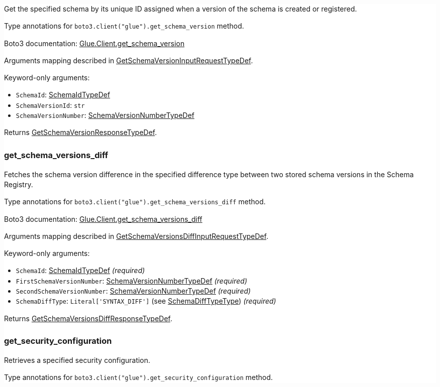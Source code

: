 Get the specified schema by its unique ID assigned when a version of the schema
is created or registered.

Type annotations for `boto3.client("glue").get_schema_version` method.

Boto3 documentation:
[Glue.Client.get_schema_version](https://boto3.amazonaws.com/v1/documentation/api/latest/reference/services/glue.html#Glue.Client.get_schema_version)

Arguments mapping described in
[GetSchemaVersionInputRequestTypeDef](./type_defs.md#getschemaversioninputrequesttypedef).

Keyword-only arguments:

- `SchemaId`: [SchemaIdTypeDef](./type_defs.md#schemaidtypedef)
- `SchemaVersionId`: `str`
- `SchemaVersionNumber`:
  [SchemaVersionNumberTypeDef](./type_defs.md#schemaversionnumbertypedef)

Returns
[GetSchemaVersionResponseTypeDef](./type_defs.md#getschemaversionresponsetypedef).

### get_schema_versions_diff

Fetches the schema version difference in the specified difference type between
two stored schema versions in the Schema Registry.

Type annotations for `boto3.client("glue").get_schema_versions_diff` method.

Boto3 documentation:
[Glue.Client.get_schema_versions_diff](https://boto3.amazonaws.com/v1/documentation/api/latest/reference/services/glue.html#Glue.Client.get_schema_versions_diff)

Arguments mapping described in
[GetSchemaVersionsDiffInputRequestTypeDef](./type_defs.md#getschemaversionsdiffinputrequesttypedef).

Keyword-only arguments:

- `SchemaId`: [SchemaIdTypeDef](./type_defs.md#schemaidtypedef) *(required)*
- `FirstSchemaVersionNumber`:
  [SchemaVersionNumberTypeDef](./type_defs.md#schemaversionnumbertypedef)
  *(required)*
- `SecondSchemaVersionNumber`:
  [SchemaVersionNumberTypeDef](./type_defs.md#schemaversionnumbertypedef)
  *(required)*
- `SchemaDiffType`: `Literal['SYNTAX_DIFF']` (see
  [SchemaDiffTypeType](./literals.md#schemadifftypetype)) *(required)*

Returns
[GetSchemaVersionsDiffResponseTypeDef](./type_defs.md#getschemaversionsdiffresponsetypedef).

### get_security_configuration

Retrieves a specified security configuration.

Type annotations for `boto3.client("glue").get_security_configuration` method.
